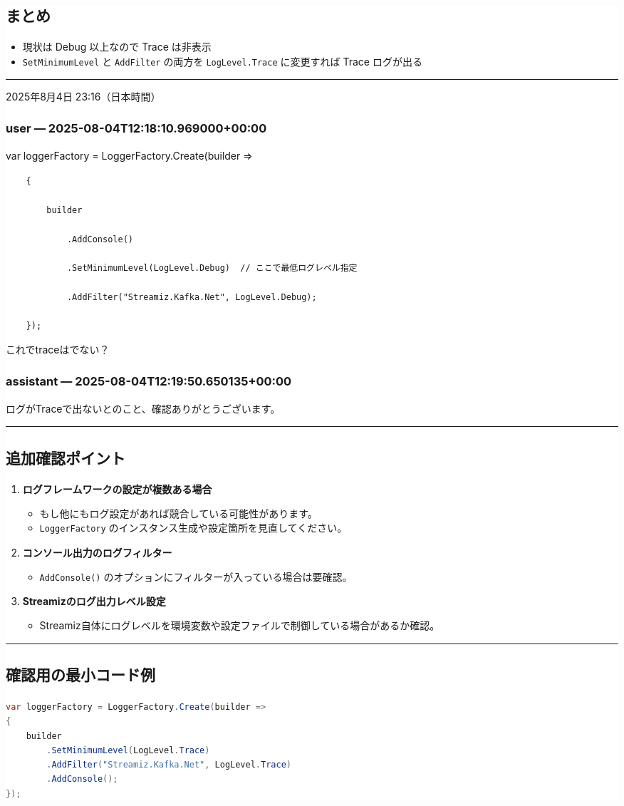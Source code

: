 
## まとめ

- 現状は Debug 以上なので Trace は非表示  
- `SetMinimumLevel` と `AddFilter` の両方を `LogLevel.Trace` に変更すれば Trace ログが出る

---

2025年8月4日 23:16（日本時間）
### user — 2025-08-04T12:18:10.969000+00:00

var loggerFactory = LoggerFactory.Create(builder =>

        {

            builder

                .AddConsole()

                .SetMinimumLevel(LogLevel.Debug)  // ここで最低ログレベル指定

                .AddFilter("Streamiz.Kafka.Net", LogLevel.Debug);

        });
これでtraceはでない？
### assistant — 2025-08-04T12:19:50.650135+00:00

ログがTraceで出ないとのこと、確認ありがとうございます。

---

## 追加確認ポイント

1. **ログフレームワークの設定が複数ある場合**  
   - もし他にもログ設定があれば競合している可能性があります。  
   - `LoggerFactory` のインスタンス生成や設定箇所を見直してください。

2. **コンソール出力のログフィルター**  
   - `AddConsole()` のオプションにフィルターが入っている場合は要確認。

3. **Streamizのログ出力レベル設定**  
   - Streamiz自体にログレベルを環境変数や設定ファイルで制御している場合があるか確認。

---

## 確認用の最小コード例

```csharp
var loggerFactory = LoggerFactory.Create(builder =>
{
    builder
        .SetMinimumLevel(LogLevel.Trace)
        .AddFilter("Streamiz.Kafka.Net", LogLevel.Trace)
        .AddConsole();
});
```
